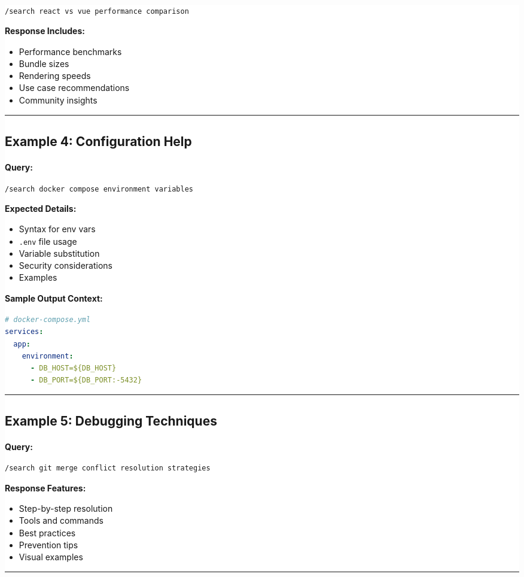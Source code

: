 ```
/search react vs vue performance comparison
```

**Response Includes:**

- Performance benchmarks
- Bundle sizes
- Rendering speeds
- Use case recommendations
- Community insights

---

## Example 4: Configuration Help

**Query:**

```
/search docker compose environment variables
```

**Expected Details:**

- Syntax for env vars
- `.env` file usage
- Variable substitution
- Security considerations
- Examples

**Sample Output Context:**

```yaml
# docker-compose.yml
services:
  app:
    environment:
      - DB_HOST=${DB_HOST}
      - DB_PORT=${DB_PORT:-5432}
```

---

## Example 5: Debugging Techniques

**Query:**

```
/search git merge conflict resolution strategies
```

**Response Features:**

- Step-by-step resolution
- Tools and commands
- Best practices
- Prevention tips
- Visual examples

---